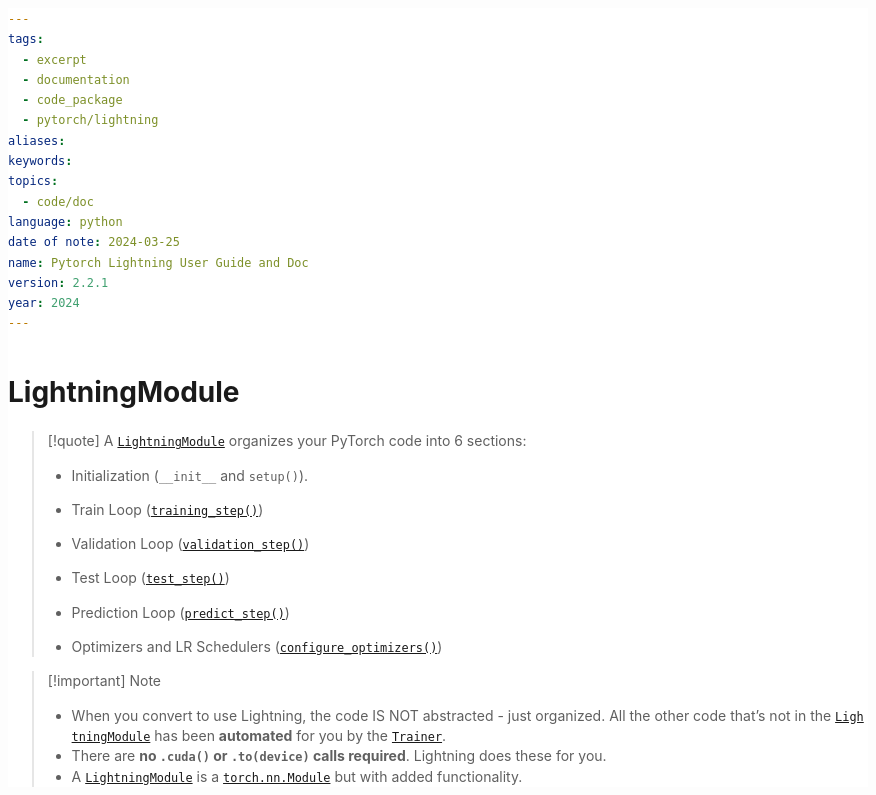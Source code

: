 ```yaml
---
tags:
  - excerpt
  - documentation
  - code_package
  - pytorch/lightning
aliases: 
keywords: 
topics:
  - code/doc
language: python
date of note: 2024-03-25
name: Pytorch Lightning User Guide and Doc
version: 2.2.1
year: 2024
---
```

# LightningModule

> [!quote]
> A [`LightningModule`](https://lightning.ai/docs/pytorch/stable/api/lightning.pytorch.core.LightningModule.html#lightning.pytorch.core.LightningModule "lightning.pytorch.core.LightningModule") organizes your PyTorch code into 6 sections:
> 
> - Initialization (`__init__` and `setup()`).
>     
> - Train Loop ([`training_step()`](https://lightning.ai/docs/pytorch/stable/api/lightning.pytorch.core.LightningModule.html#lightning.pytorch.core.LightningModule.training_step "lightning.pytorch.core.LightningModule.training_step"))
>     
> - Validation Loop ([`validation_step()`](https://lightning.ai/docs/pytorch/stable/api/lightning.pytorch.core.LightningModule.html#lightning.pytorch.core.LightningModule.validation_step "lightning.pytorch.core.LightningModule.validation_step"))
>     
> - Test Loop ([`test_step()`](https://lightning.ai/docs/pytorch/stable/api/lightning.pytorch.core.LightningModule.html#lightning.pytorch.core.LightningModule.test_step "lightning.pytorch.core.LightningModule.test_step"))
>     
> - Prediction Loop ([`predict_step()`](https://lightning.ai/docs/pytorch/stable/api/lightning.pytorch.core.LightningModule.html#lightning.pytorch.core.LightningModule.predict_step "lightning.pytorch.core.LightningModule.predict_step"))
>     
> - Optimizers and LR Schedulers ([`configure_optimizers()`](https://lightning.ai/docs/pytorch/stable/api/lightning.pytorch.core.LightningModule.html#lightning.pytorch.core.LightningModule.configure_optimizers "lightning.pytorch.core.LightningModule.configure_optimizers"))


>[!important] Note
>- When you convert to use Lightning, the code IS NOT abstracted - just organized. All the other code that’s not in the [`LightningModule`](https://lightning.ai/docs/pytorch/stable/api/lightning.pytorch.core.LightningModule.html#lightning.pytorch.core.LightningModule "lightning.pytorch.core.LightningModule") has been **automated** for you by the [`Trainer`](https://lightning.ai/docs/pytorch/stable/api/lightning.pytorch.trainer.trainer.Trainer.html#lightning.pytorch.trainer.trainer.Trainer "lightning.pytorch.trainer.trainer.Trainer").
>- There are **no `.cuda()` or `.to(device)` calls required**. Lightning does these for you.
>- A [`LightningModule`](https://lightning.ai/docs/pytorch/stable/api/lightning.pytorch.core.LightningModule.html#lightning.pytorch.core.LightningModule "lightning.pytorch.core.LightningModule") is a [`torch.nn.Module`](https://pytorch.org/docs/stable/generated/torch.nn.Module.html#torch.nn.Module "(in PyTorch v2.2)") but with added functionality.

